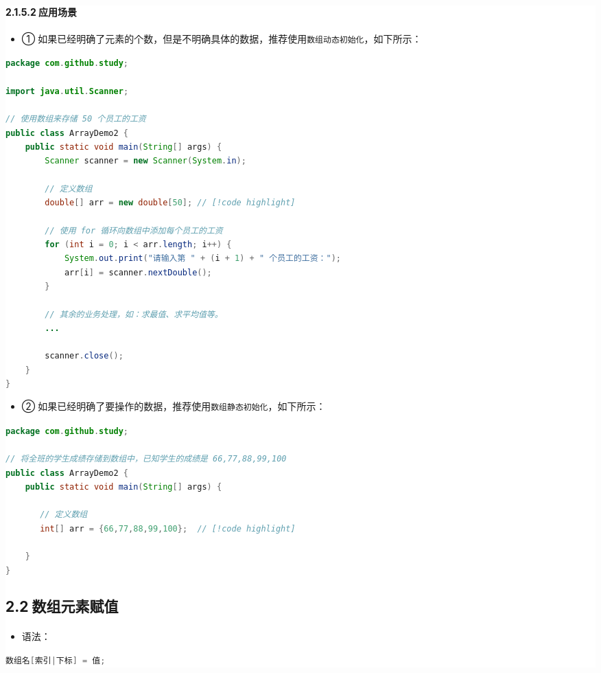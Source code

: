 #### 2.1.5.2 应用场景

* ① 如果已经明确了元素的个数，但是不明确具体的数据，推荐使用`数组动态初始化`，如下所示：

```java
package com.github.study;

import java.util.Scanner;

// 使用数组来存储 50 个员工的工资
public class ArrayDemo2 {
    public static void main(String[] args) {
        Scanner scanner = new Scanner(System.in);

        // 定义数组
        double[] arr = new double[50]; // [!code highlight]

        // 使用 for 循环向数组中添加每个员工的工资
        for (int i = 0; i < arr.length; i++) {
            System.out.print("请输入第 " + (i + 1) + " 个员工的工资：");
            arr[i] = scanner.nextDouble();
        }

        // 其余的业务处理，如：求最值、求平均值等。
		...
            
        scanner.close();
    }
}
```

* ② 如果已经明确了要操作的数据，推荐使用`数组静态初始化`，如下所示：

```java
package com.github.study;

// 将全班的学生成绩存储到数组中，已知学生的成绩是 66,77,88,99,100
public class ArrayDemo2 {
    public static void main(String[] args) {
       
       // 定义数组
       int[] arr = {66,77,88,99,100};  // [!code highlight]

    }
}
```

## 2.2 数组元素赋值

* 语法：

```java
数组名[索引|下标] = 值;
```

